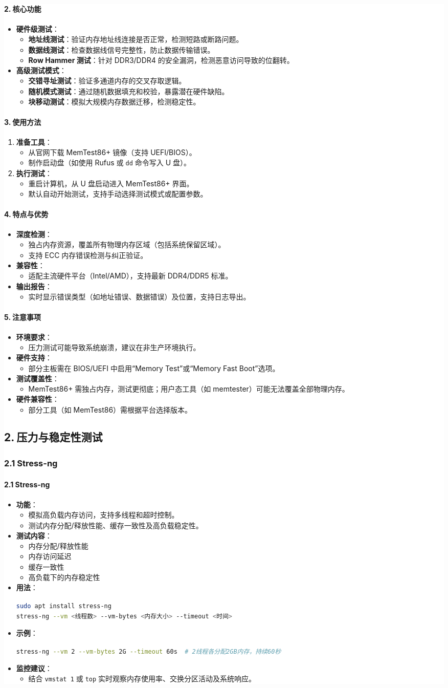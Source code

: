 #### **2. 核心功能**  
- **硬件级测试**：  
  - **地址线测试**：验证内存地址线连接是否正常，检测短路或断路问题。  
  - **数据线测试**：检查数据线信号完整性，防止数据传输错误。  
  - **Row Hammer 测试**：针对 DDR3/DDR4 的安全漏洞，检测恶意访问导致的位翻转。  
- **高级测试模式**：  
  - **交错寻址测试**：验证多通道内存的交叉存取逻辑。  
  - **随机模式测试**：通过随机数据填充和校验，暴露潜在硬件缺陷。  
  - **块移动测试**：模拟大规模内存数据迁移，检测稳定性。  

#### **3. 使用方法**  
1. **准备工具**：  
   - 从官网下载 MemTest86+ 镜像（支持 UEFI/BIOS）。  
   - 制作启动盘（如使用 Rufus 或 `dd` 命令写入 U 盘）。  
2. **执行测试**：  
   - 重启计算机，从 U 盘启动进入 MemTest86+ 界面。  
   - 默认自动开始测试，支持手动选择测试模式或配置参数。  
   
#### **4. 特点与优势**  
- **深度检测**：  
  - 独占内存资源，覆盖所有物理内存区域（包括系统保留区域）。  
  - 支持 ECC 内存错误检测与纠正验证。  
- **兼容性**：  
  - 适配主流硬件平台（Intel/AMD），支持最新 DDR4/DDR5 标准。  
- **输出报告**：  
  - 实时显示错误类型（如地址错误、数据错误）及位置，支持日志导出。  

#### **5. 注意事项**  
- **环境要求**：  
   - 压力测试可能导致系统崩溃，建议在非生产环境执行。
- **硬件支持**：  
  - 部分主板需在 BIOS/UEFI 中启用“Memory Test”或“Memory Fast Boot”选项。  
- **测试覆盖性**：  
   - MemTest86+ 需独占内存，测试更彻底；用户态工具（如 memtester）可能无法覆盖全部物理内存。  
- **硬件兼容性**：  
   - 部分工具（如 MemTest86）需根据平台选择版本。  


## 2. 压力与稳定性测试  
### 2.1 Stress-ng  
#### 2.1 Stress-ng  
- **功能**：  
  - 模拟高负载内存访问，支持多线程和超时控制。  
  - 测试内存分配/释放性能、缓存一致性及高负载稳定性。  
- **测试内容**：  
  - 内存分配/释放性能  
  - 内存访问延迟  
  - 缓存一致性  
  - 高负载下的内存稳定性  
- **用法**：  
  ```bash  
  sudo apt install stress-ng  
  stress-ng --vm <线程数> --vm-bytes <内存大小> --timeout <时间>  
  ```  
- **示例**：  
  ```bash  
  stress-ng --vm 2 --vm-bytes 2G --timeout 60s  # 2线程各分配2GB内存，持续60秒  
  ```  
- **监控建议**：  
  - 结合 `vmstat 1` 或 `top` 实时观察内存使用率、交换分区活动及系统响应。  

